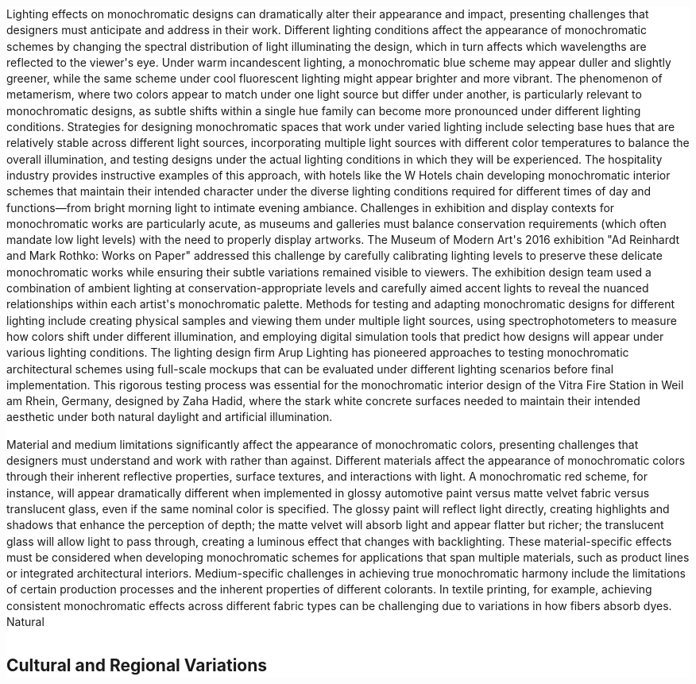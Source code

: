 Lighting effects on monochromatic designs can dramatically alter their appearance and impact, presenting challenges that designers must anticipate and address in their work. Different lighting conditions affect the appearance of monochromatic schemes by changing the spectral distribution of light illuminating the design, which in turn affects which wavelengths are reflected to the viewer's eye. Under warm incandescent lighting, a monochromatic blue scheme may appear duller and slightly greener, while the same scheme under cool fluorescent lighting might appear brighter and more vibrant. The phenomenon of metamerism, where two colors appear to match under one light source but differ under another, is particularly relevant to monochromatic designs, as subtle shifts within a single hue family can become more pronounced under different lighting conditions. Strategies for designing monochromatic spaces that work under varied lighting include selecting base hues that are relatively stable across different light sources, incorporating multiple light sources with different color temperatures to balance the overall illumination, and testing designs under the actual lighting conditions in which they will be experienced. The hospitality industry provides instructive examples of this approach, with hotels like the W Hotels chain developing monochromatic interior schemes that maintain their intended character under the diverse lighting conditions required for different times of day and functions—from bright morning light to intimate evening ambiance. Challenges in exhibition and display contexts for monochromatic works are particularly acute, as museums and galleries must balance conservation requirements (which often mandate low light levels) with the need to properly display artworks. The Museum of Modern Art's 2016 exhibition "Ad Reinhardt and Mark Rothko: Works on Paper" addressed this challenge by carefully calibrating lighting levels to preserve these delicate monochromatic works while ensuring their subtle variations remained visible to viewers. The exhibition design team used a combination of ambient lighting at conservation-appropriate levels and carefully aimed accent lights to reveal the nuanced relationships within each artist's monochromatic palette. Methods for testing and adapting monochromatic designs for different lighting include creating physical samples and viewing them under multiple light sources, using spectrophotometers to measure how colors shift under different illumination, and employing digital simulation tools that predict how designs will appear under various lighting conditions. The lighting design firm Arup Lighting has pioneered approaches to testing monochromatic architectural schemes using full-scale mockups that can be evaluated under different lighting scenarios before final implementation. This rigorous testing process was essential for the monochromatic interior design of the Vitra Fire Station in Weil am Rhein, Germany, designed by Zaha Hadid, where the stark white concrete surfaces needed to maintain their intended aesthetic under both natural daylight and artificial illumination.

Material and medium limitations significantly affect the appearance of monochromatic colors, presenting challenges that designers must understand and work with rather than against. Different materials affect the appearance of monochromatic colors through their inherent reflective properties, surface textures, and interactions with light. A monochromatic red scheme, for instance, will appear dramatically different when implemented in glossy automotive paint versus matte velvet fabric versus translucent glass, even if the same nominal color is specified. The glossy paint will reflect light directly, creating highlights and shadows that enhance the perception of depth; the matte velvet will absorb light and appear flatter but richer; the translucent glass will allow light to pass through, creating a luminous effect that changes with backlighting. These material-specific effects must be considered when developing monochromatic schemes for applications that span multiple materials, such as product lines or integrated architectural interiors. Medium-specific challenges in achieving true monochromatic harmony include the limitations of certain production processes and the inherent properties of different colorants. In textile printing, for example, achieving consistent monochromatic effects across different fabric types can be challenging due to variations in how fibers absorb dyes. Natural

## Cultural and Regional Variations
